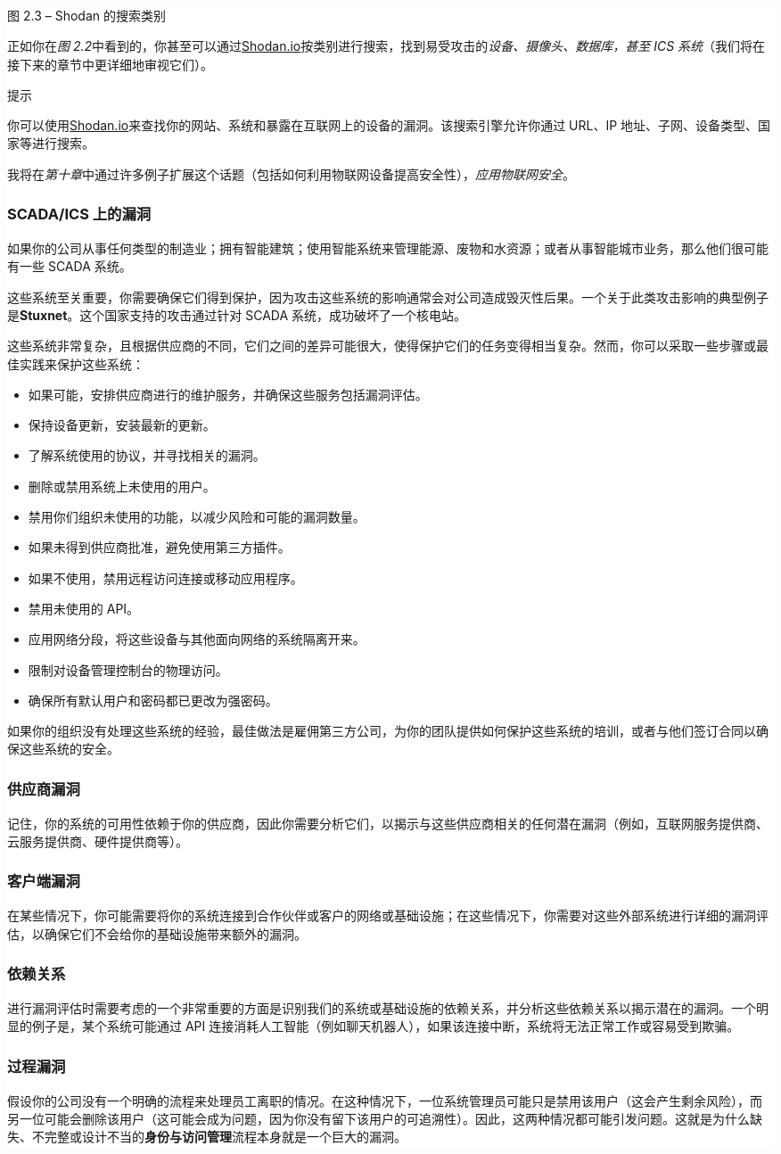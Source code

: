 图 2.3 – Shodan 的搜索类别

正如你在*图 2.2*中看到的，你甚至可以通过[Shodan.io](https://Shodan.io)按类别进行搜索，找到易受攻击的*设备、摄像头、数据库，甚至 ICS 系统*（我们将在接下来的章节中更详细地审视它们）。

提示

你可以使用[Shodan.io](http://Shodan.io)来查找你的网站、系统和暴露在互联网上的设备的漏洞。该搜索引擎允许你通过 URL、IP 地址、子网、设备类型、国家等进行搜索。

我将在*第十章*中通过许多例子扩展这个话题（包括如何利用物联网设备提高安全性），*应用物联网安全*。

### SCADA/ICS 上的漏洞

如果你的公司从事任何类型的制造业；拥有智能建筑；使用智能系统来管理能源、废物和水资源；或者从事智能城市业务，那么他们很可能有一些 SCADA 系统。

这些系统至关重要，你需要确保它们得到保护，因为攻击这些系统的影响通常会对公司造成毁灭性后果。一个关于此类攻击影响的典型例子是**Stuxnet**。这个国家支持的攻击通过针对 SCADA 系统，成功破坏了一个核电站。

这些系统非常复杂，且根据供应商的不同，它们之间的差异可能很大，使得保护它们的任务变得相当复杂。然而，你可以采取一些步骤或最佳实践来保护这些系统：

+   如果可能，安排供应商进行的维护服务，并确保这些服务包括漏洞评估。

+   保持设备更新，安装最新的更新。

+   了解系统使用的协议，并寻找相关的漏洞。

+   删除或禁用系统上未使用的用户。

+   禁用你们组织未使用的功能，以减少风险和可能的漏洞数量。

+   如果未得到供应商批准，避免使用第三方插件。

+   如果不使用，禁用远程访问连接或移动应用程序。

+   禁用未使用的 API。

+   应用网络分段，将这些设备与其他面向网络的系统隔离开来。

+   限制对设备管理控制台的物理访问。

+   确保所有默认用户和密码都已更改为强密码。

如果你的组织没有处理这些系统的经验，最佳做法是雇佣第三方公司，为你的团队提供如何保护这些系统的培训，或者与他们签订合同以确保这些系统的安全。

### 供应商漏洞

记住，你的系统的可用性依赖于你的供应商，因此你需要分析它们，以揭示与这些供应商相关的任何潜在漏洞（例如，互联网服务提供商、云服务提供商、硬件提供商等）。

### 客户端漏洞

在某些情况下，你可能需要将你的系统连接到合作伙伴或客户的网络或基础设施；在这些情况下，你需要对这些外部系统进行详细的漏洞评估，以确保它们不会给你的基础设施带来额外的漏洞。

### 依赖关系

进行漏洞评估时需要考虑的一个非常重要的方面是识别我们的系统或基础设施的依赖关系，并分析这些依赖关系以揭示潜在的漏洞。一个明显的例子是，某个系统可能通过 API 连接消耗人工智能（例如聊天机器人），如果该连接中断，系统将无法正常工作或容易受到欺骗。

### 过程漏洞

假设你的公司没有一个明确的流程来处理员工离职的情况。在这种情况下，一位系统管理员可能只是禁用该用户（这会产生剩余风险），而另一位可能会删除该用户（这可能会成为问题，因为你没有留下该用户的可追溯性）。因此，这两种情况都可能引发问题。这就是为什么缺失、不完整或设计不当的**身份与访问管理**流程本身就是一个巨大的漏洞。
